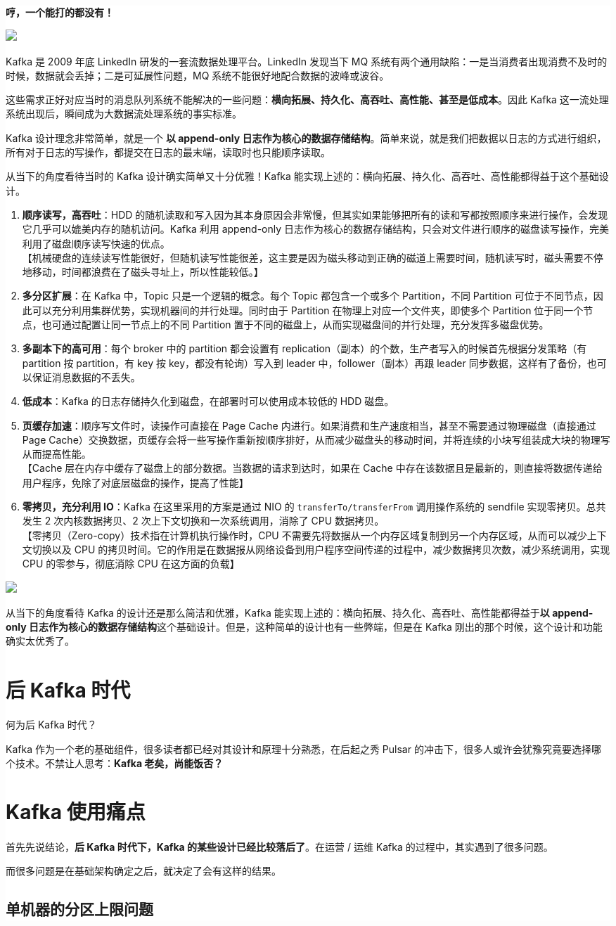 **哼，一个能打的都没有！**

![](http://oss.powerdata.top/hub-image/21817661.png)

Kafka 是 2009 年底 LinkedIn 研发的一套流数据处理平台。LinkedIn 发现当下 MQ 系统有两个通用缺陷：一是当消费者出现消费不及时的时候，数据就会丢掉；二是可延展性问题，MQ 系统不能很好地配合数据的波峰或波谷。

这些需求正好对应当时的消息队列系统不能解决的一些问题：**横向拓展、持久化、高吞吐、高性能、甚至是低成本**。因此 Kafka 这一流处理系统出现后，瞬间成为大数据流处理系统的事实标准。

Kafka 设计理念非常简单，就是一个 **以 append-only 日志作为核心的数据存储结构**。简单来说，就是我们把数据以日志的方式进行组织，所有对于日志的写操作，都提交在日志的最末端，读取时也只能顺序读取。

从当下的角度看待当时的 Kafka 设计确实简单又十分优雅！Kafka 能实现上述的：横向拓展、持久化、高吞吐、高性能都得益于这个基础设计。

1.  **顺序读写，高吞吐**：HDD 的随机读取和写入因为其本身原因会非常慢，但其实如果能够把所有的读和写都按照顺序来进行操作，会发现它几乎可以媲美内存的随机访问。Kafka 利用 append-only 日志作为核心的数据存储结构，只会对文件进行顺序的磁盘读写操作，完美利用了磁盘顺序读写快速的优点。  
    【机械硬盘的连续读写性能很好，但随机读写性能很差，这主要是因为磁头移动到正确的磁道上需要时间，随机读写时，磁头需要不停地移动，时间都浪费在了磁头寻址上，所以性能较低。】
    
2.  **多分区扩展**：在 Kafka 中，Topic 只是一个逻辑的概念。每个 Topic 都包含一个或多个 Partition，不同 Partition 可位于不同节点，因此可以充分利用集群优势，实现机器间的并行处理。同时由于 Partition 在物理上对应一个文件夹，即使多个 Partition 位于同一个节点，也可通过配置让同一节点上的不同 Partition 置于不同的磁盘上，从而实现磁盘间的并行处理，充分发挥多磁盘优势。
    
3.  **多副本下的高可用**：每个 broker 中的 partition 都会设置有 replication（副本）的个数，生产者写入的时候首先根据分发策略（有 partition 按 partition，有 key 按 key，都没有轮询）写入到 leader 中，follower（副本）再跟 leader 同步数据，这样有了备份，也可以保证消息数据的不丢失。
    
4.  **低成本**：Kafka 的日志存储持久化到磁盘，在部署时可以使用成本较低的 HDD 磁盘。
    
5.  **页缓存加速**：顺序写文件时，读操作可直接在 Page Cache 内进行。如果消费和生产速度相当，甚至不需要通过物理磁盘（直接通过 Page Cache）交换数据，页缓存会将一些写操作重新按顺序排好，从而减少磁盘头的移动时间，并将连续的小块写组装成大块的物理写从而提高性能。  
    【Cache 层在内存中缓存了磁盘上的部分数据。当数据的请求到达时，如果在 Cache 中存在该数据且是最新的，则直接将数据传递给用户程序，免除了对底层磁盘的操作，提高了性能】
    
6.  **零拷贝，充分利用 IO**：Kafka 在这里采用的方案是通过 NIO 的 `transferTo/transferFrom` 调用操作系统的 sendfile 实现零拷贝。总共发生 2 次内核数据拷贝、2 次上下文切换和一次系统调用，消除了 CPU 数据拷贝。  
    【零拷贝（Zero-copy）技术指在计算机执行操作时，CPU 不需要先将数据从一个内存区域复制到另一个内存区域，从而可以减少上下文切换以及 CPU 的拷贝时间。它的作用是在数据报从网络设备到用户程序空间传递的过程中，减少数据拷贝次数，减少系统调用，实现 CPU 的零参与，彻底消除 CPU 在这方面的负载】
    

![](http://oss.powerdata.top/hub-image/75712473.png)

从当下的角度看待 Kafka 的设计还是那么简洁和优雅，Kafka 能实现上述的：横向拓展、持久化、高吞吐、高性能都得益于**以 append-only 日志作为核心的数据存储结构**这个基础设计。但是，这种简单的设计也有一些弊端，但是在 Kafka 刚出的那个时候，这个设计和功能确实太优秀了。

# 后 Kafka 时代


何为后 Kafka 时代？

Kafka 作为一个老的基础组件，很多读者都已经对其设计和原理十分熟悉，在后起之秀 Pulsar 的冲击下，很多人或许会犹豫究竟要选择哪个技术。不禁让人思考：**Kafka 老矣，尚能饭否？**

# Kafka 使用痛点


首先先说结论，**后 Kafka 时代下，Kafka 的某些设计已经比较落后了**。在运营 / 运维 Kafka 的过程中，其实遇到了很多问题。

而很多问题是在基础架构确定之后，就决定了会有这样的结果。

## 单机器的分区上限问题
